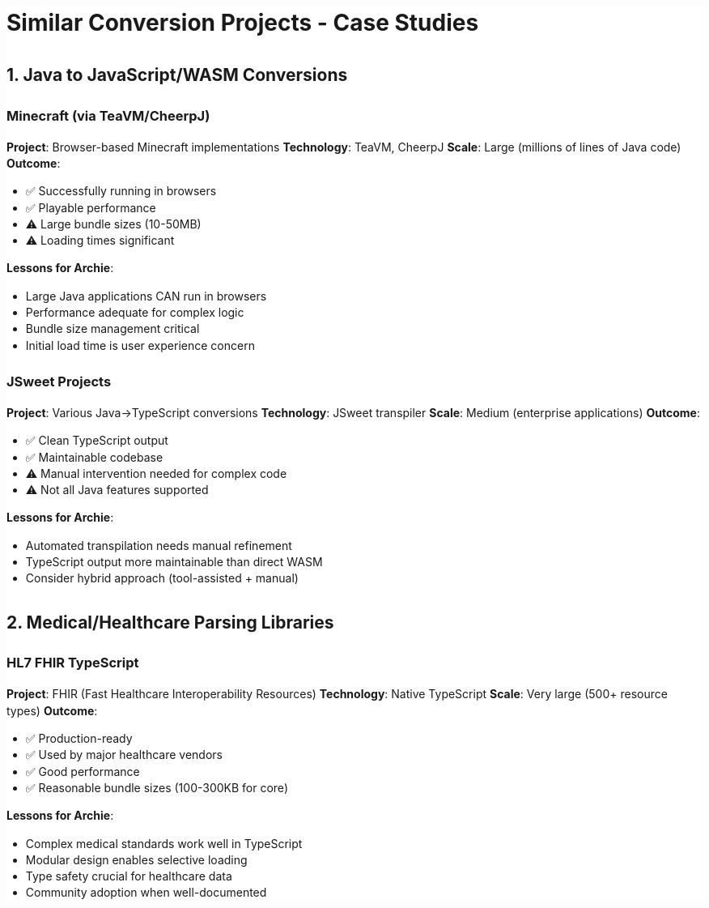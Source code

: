 # Similar Conversion Projects - Case Studies

## 1. Java to JavaScript/WASM Conversions

### Minecraft (via TeaVM/CheerpJ)
**Project**: Browser-based Minecraft implementations
**Technology**: TeaVM, CheerpJ
**Scale**: Large (millions of lines of Java code)
**Outcome**: 
- ✅ Successfully running in browsers
- ✅ Playable performance
- ⚠️ Large bundle sizes (10-50MB)
- ⚠️ Loading times significant

**Lessons for Archie**:
- Large Java applications CAN run in browsers
- Performance adequate for complex logic
- Bundle size management critical
- Initial load time is user experience concern

### JSweet Projects
**Project**: Various Java→TypeScript conversions
**Technology**: JSweet transpiler
**Scale**: Medium (enterprise applications)
**Outcome**:
- ✅ Clean TypeScript output
- ✅ Maintainable codebase
- ⚠️ Manual intervention needed for complex code
- ⚠️ Not all Java features supported

**Lessons for Archie**:
- Automated transpilation needs manual refinement
- TypeScript output more maintainable than direct WASM
- Consider hybrid approach (tool-assisted + manual)

## 2. Medical/Healthcare Parsing Libraries

### HL7 FHIR TypeScript
**Project**: FHIR (Fast Healthcare Interoperability Resources)
**Technology**: Native TypeScript
**Scale**: Very large (500+ resource types)
**Outcome**:
- ✅ Production-ready
- ✅ Used by major healthcare vendors
- ✅ Good performance
- ✅ Reasonable bundle sizes (100-300KB for core)

**Lessons for Archie**:
- Complex medical standards work well in TypeScript
- Modular design enables selective loading
- Type safety crucial for healthcare data
- Community adoption when well-documented
